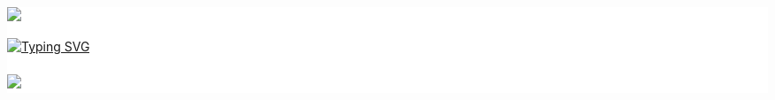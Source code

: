 <img width=100% src="https://capsule-render.vercel.app/api?type=waving&color=6610F2&height=120&section=header"/>

[![Typing SVG](https://readme-typing-svg.herokuapp.com/?color=6610F2&size=32&center=true&vCenter=true&width=1000&height=30&lines=Tips+Web+Application+Penetration+Tester+;Be+Welcome!+:%29)](https://git.io/typing-svg)
</br>
</br>
<img width=100% src="https://capsule-render.vercel.app/api?type=waving&color=6610F2&height=120&section=footer"/>
